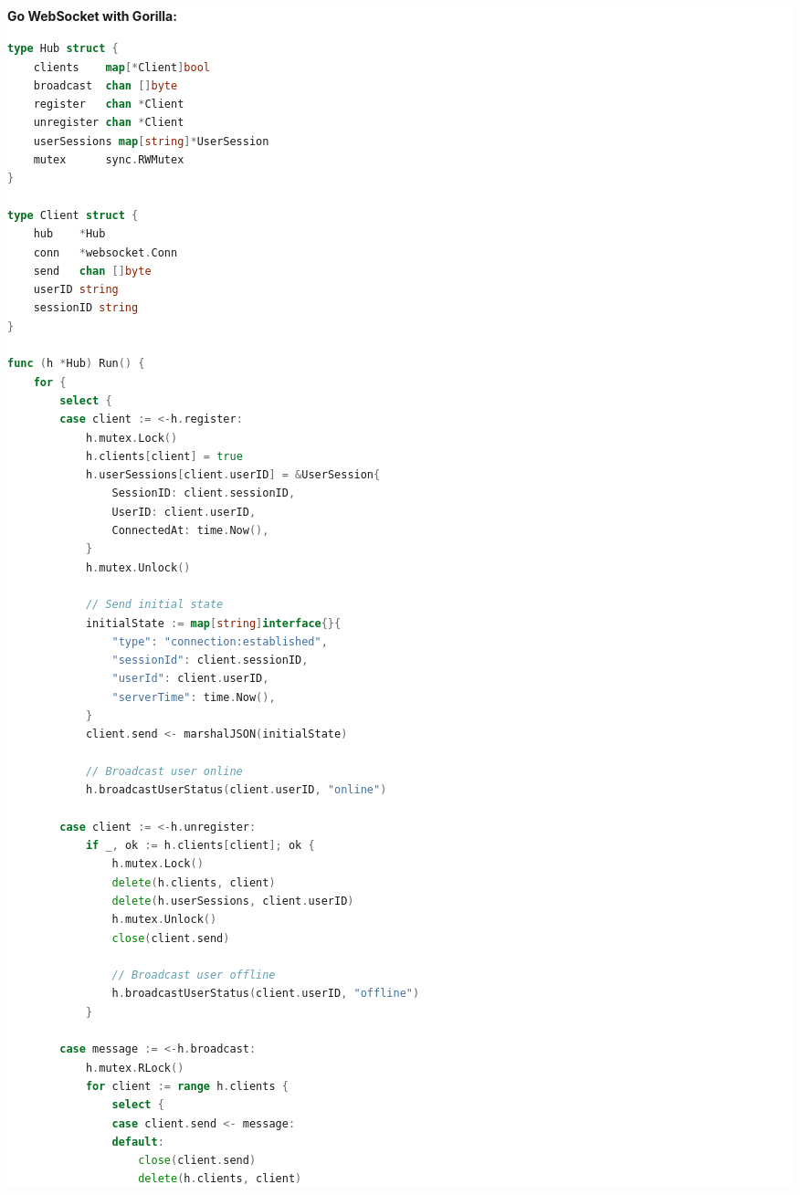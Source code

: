 **Go WebSocket with Gorilla:**
```go
type Hub struct {
    clients    map[*Client]bool
    broadcast  chan []byte
    register   chan *Client
    unregister chan *Client
    userSessions map[string]*UserSession
    mutex      sync.RWMutex
}

type Client struct {
    hub    *Hub
    conn   *websocket.Conn
    send   chan []byte
    userID string
    sessionID string
}

func (h *Hub) Run() {
    for {
        select {
        case client := <-h.register:
            h.mutex.Lock()
            h.clients[client] = true
            h.userSessions[client.userID] = &UserSession{
                SessionID: client.sessionID,
                UserID: client.userID,
                ConnectedAt: time.Now(),
            }
            h.mutex.Unlock()
            
            // Send initial state
            initialState := map[string]interface{}{
                "type": "connection:established",
                "sessionId": client.sessionID,
                "userId": client.userID,
                "serverTime": time.Now(),
            }
            client.send <- marshalJSON(initialState)
            
            // Broadcast user online
            h.broadcastUserStatus(client.userID, "online")
            
        case client := <-h.unregister:
            if _, ok := h.clients[client]; ok {
                h.mutex.Lock()
                delete(h.clients, client)
                delete(h.userSessions, client.userID)
                h.mutex.Unlock()
                close(client.send)
                
                // Broadcast user offline
                h.broadcastUserStatus(client.userID, "offline")
            }
            
        case message := <-h.broadcast:
            h.mutex.RLock()
            for client := range h.clients {
                select {
                case client.send <- message:
                default:
                    close(client.send)
                    delete(h.clients, client)
```